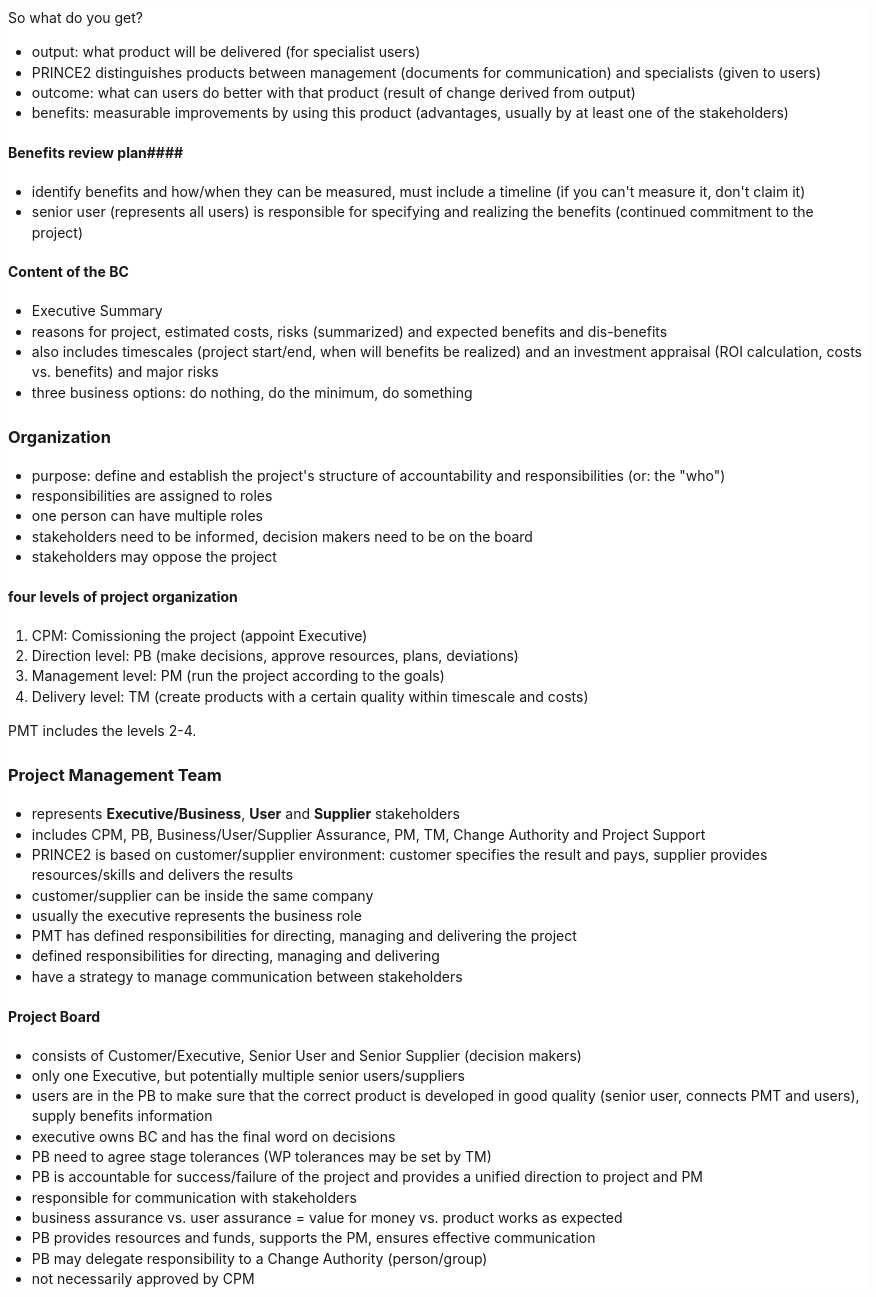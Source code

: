 So what do you get?

- output: what product will be delivered (for specialist users)
- PRINCE2 distinguishes products between management (documents for communication) and specialists (given to users) 
- outcome: what can users do better with that product (result of change derived from output)
- benefits: measurable improvements by using this product (advantages, usually by at least one of the stakeholders)

#### Benefits review plan####
- identify benefits and how/when they can be measured, must include a timeline (if you can't measure it, don't claim it)
- senior user (represents all users) is responsible for specifying and realizing the benefits (continued commitment to the project)

#### Content of the BC ####
- Executive Summary
- reasons for project, estimated costs, risks (summarized) and expected benefits and dis-benefits
- also includes timescales (project start/end, when will benefits be realized) and an investment appraisal (ROI calculation, costs vs. benefits) and major risks
- three business options: do nothing, do the minimum, do something

### Organization ###
- purpose: define and establish the project's structure of accountability and responsibilities (or: the "who")
- responsibilities are assigned to roles
- one person can have multiple roles
- stakeholders need to be informed, decision makers need to be on the board
- stakeholders may oppose the project

#### four levels of project organization ####
1. CPM: Comissioning the project (appoint Executive)
2. Direction level: PB (make decisions, approve resources, plans, deviations)
3. Management level: PM (run the project according to the goals)
4. Delivery level: TM (create products with a certain quality within timescale and costs)

PMT includes the levels 2-4.

### Project Management Team ###
- represents **Executive/Business**, **User** and **Supplier** stakeholders
- includes CPM, PB, Business/User/Supplier Assurance, PM, TM, Change Authority and Project Support
- PRINCE2 is based on customer/supplier environment: customer specifies the result and pays, supplier provides resources/skills and delivers the results
- customer/supplier can be inside the same company
- usually the executive represents the business role
- PMT has defined responsibilities for directing, managing and delivering the project
- defined responsibilities for directing, managing and delivering
- have a strategy to manage communication between stakeholders

#### Project Board ####
- consists of Customer/Executive, Senior User and Senior Supplier (decision makers)
- only one Executive, but potentially multiple senior users/suppliers
- users are in the PB to make sure that the correct product is developed in good quality (senior user, connects PMT and users), supply benefits information
- executive owns BC and has the final word on decisions
- PB need to agree stage tolerances (WP tolerances may be set by TM)
- PB is accountable for success/failure of the project and provides a unified direction to project and PM
- responsible for communication with stakeholders
- business assurance vs. user assurance = value for money vs. product works as expected
- PB provides resources and funds, supports the PM, ensures effective communication
- PB may delegate responsibility to a Change Authority (person/group)
- not necessarily approved by CPM
